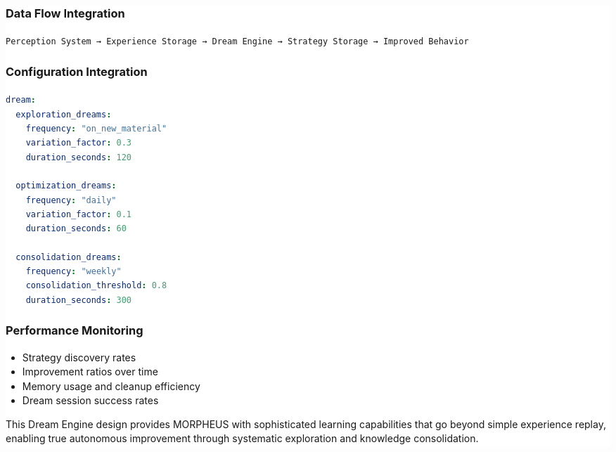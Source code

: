 ### Data Flow Integration
```
Perception System → Experience Storage → Dream Engine → Strategy Storage → Improved Behavior
```

### Configuration Integration
```yaml
dream:
  exploration_dreams:
    frequency: "on_new_material"
    variation_factor: 0.3
    duration_seconds: 120
    
  optimization_dreams:
    frequency: "daily"
    variation_factor: 0.1
    duration_seconds: 60
    
  consolidation_dreams:
    frequency: "weekly"
    consolidation_threshold: 0.8
    duration_seconds: 300
```

### Performance Monitoring
- Strategy discovery rates
- Improvement ratios over time
- Memory usage and cleanup efficiency
- Dream session success rates

This Dream Engine design provides MORPHEUS with sophisticated learning capabilities that go beyond simple experience replay, enabling true autonomous improvement through systematic exploration and knowledge consolidation.